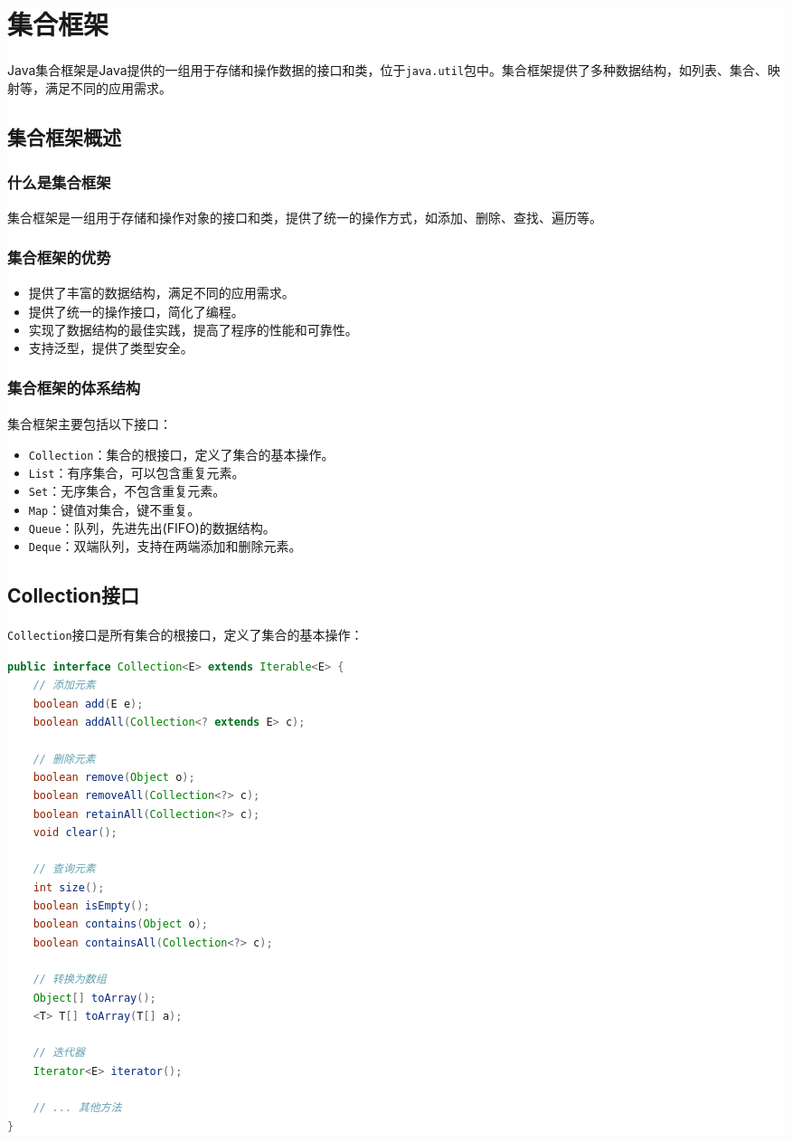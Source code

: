 # 集合框架

Java集合框架是Java提供的一组用于存储和操作数据的接口和类，位于`java.util`包中。集合框架提供了多种数据结构，如列表、集合、映射等，满足不同的应用需求。

## 集合框架概述

### 什么是集合框架
集合框架是一组用于存储和操作对象的接口和类，提供了统一的操作方式，如添加、删除、查找、遍历等。

### 集合框架的优势
- 提供了丰富的数据结构，满足不同的应用需求。
- 提供了统一的操作接口，简化了编程。
- 实现了数据结构的最佳实践，提高了程序的性能和可靠性。
- 支持泛型，提供了类型安全。

### 集合框架的体系结构
集合框架主要包括以下接口：
- `Collection`：集合的根接口，定义了集合的基本操作。
- `List`：有序集合，可以包含重复元素。
- `Set`：无序集合，不包含重复元素。
- `Map`：键值对集合，键不重复。
- `Queue`：队列，先进先出(FIFO)的数据结构。
- `Deque`：双端队列，支持在两端添加和删除元素。

## Collection接口

`Collection`接口是所有集合的根接口，定义了集合的基本操作：

```java
public interface Collection<E> extends Iterable<E> {
    // 添加元素
    boolean add(E e);
    boolean addAll(Collection<? extends E> c);

    // 删除元素
    boolean remove(Object o);
    boolean removeAll(Collection<?> c);
    boolean retainAll(Collection<?> c);
    void clear();

    // 查询元素
    int size();
    boolean isEmpty();
    boolean contains(Object o);
    boolean containsAll(Collection<?> c);

    // 转换为数组
    Object[] toArray();
    <T> T[] toArray(T[] a);

    // 迭代器
    Iterator<E> iterator();

    // ... 其他方法
}
```
